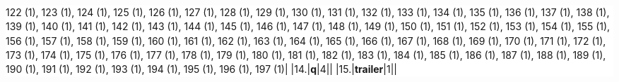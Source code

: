122 (1), 123 (1), 124 (1), 125 (1), 126 (1), 127 (1), 128 (1), 129 (1), 130 (1), 131 (1), 132 (1), 133 (1), 134 (1), 135 (1), 136 (1), 137 (1), 138 (1), 139 (1), 140 (1), 141 (1), 142 (1), 143 (1), 144 (1), 145 (1), 146 (1), 147 (1), 148 (1), 149 (1), 150 (1), 151 (1), 152 (1), 153 (1), 154 (1), 155 (1), 156 (1), 157 (1), 158 (1), 159 (1), 160 (1), 161 (1), 162 (1), 163 (1), 164 (1), 165 (1), 166 (1), 167 (1), 168 (1), 169 (1), 170 (1), 171 (1), 172 (1), 173 (1), 174 (1), 175 (1), 176 (1), 177 (1), 178 (1), 179 (1), 180 (1), 181 (1), 182 (1), 183 (1), 184 (1), 185 (1), 186 (1), 187 (1), 188 (1), 189 (1), 190 (1), 191 (1), 192 (1), 193 (1), 194 (1), 195 (1), 196 (1), 197 (1)|
|14.|__q__|4||
|15.|__trailer__|1||
